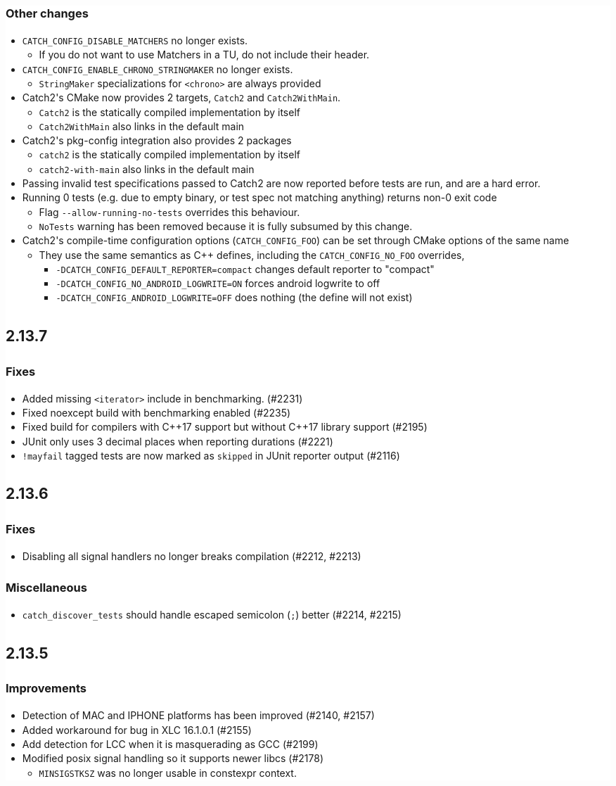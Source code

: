 
### Other changes
* `CATCH_CONFIG_DISABLE_MATCHERS` no longer exists.
  * If you do not want to use Matchers in a TU, do not include their header.
* `CATCH_CONFIG_ENABLE_CHRONO_STRINGMAKER` no longer exists.
  * `StringMaker` specializations for `<chrono>` are always provided
* Catch2's CMake now provides 2 targets, `Catch2` and `Catch2WithMain`.
  * `Catch2` is the statically compiled implementation by itself
  * `Catch2WithMain` also links in the default main
* Catch2's pkg-config integration also provides 2 packages
  * `catch2` is the statically compiled implementation by itself
  * `catch2-with-main` also links in the default main
* Passing invalid test specifications passed to Catch2 are now reported before tests are run, and are a hard error.
* Running 0 tests (e.g. due to empty binary, or test spec not matching anything) returns non-0 exit code
  * Flag `--allow-running-no-tests` overrides this behaviour.
  * `NoTests` warning has been removed because it is fully subsumed by this change.
* Catch2's compile-time configuration options (`CATCH_CONFIG_FOO`) can be set through CMake options of the same name
  * They use the same semantics as C++ defines, including the `CATCH_CONFIG_NO_FOO` overrides,
    * `-DCATCH_CONFIG_DEFAULT_REPORTER=compact` changes default reporter to "compact"
    * `-DCATCH_CONFIG_NO_ANDROID_LOGWRITE=ON` forces android logwrite to off
    * `-DCATCH_CONFIG_ANDROID_LOGWRITE=OFF` does nothing (the define will not exist)



## 2.13.7

### Fixes
* Added missing `<iterator>` include in benchmarking. (#2231)
* Fixed noexcept build with benchmarking enabled (#2235)
* Fixed build for compilers with C++17 support but without C++17 library support (#2195)
* JUnit only uses 3 decimal places when reporting durations (#2221)
* `!mayfail` tagged tests are now marked as `skipped` in JUnit reporter output (#2116)


## 2.13.6

### Fixes
* Disabling all signal handlers no longer breaks compilation  (#2212, #2213)

### Miscellaneous
* `catch_discover_tests` should handle escaped semicolon (`;`) better (#2214, #2215)


## 2.13.5

### Improvements
* Detection of MAC and IPHONE platforms has been improved (#2140, #2157)
* Added workaround for bug in XLC 16.1.0.1 (#2155)
* Add detection for LCC when it is masquerading as GCC (#2199)
* Modified posix signal handling so it supports newer libcs (#2178)
  * `MINSIGSTKSZ` was no longer usable in constexpr context.
